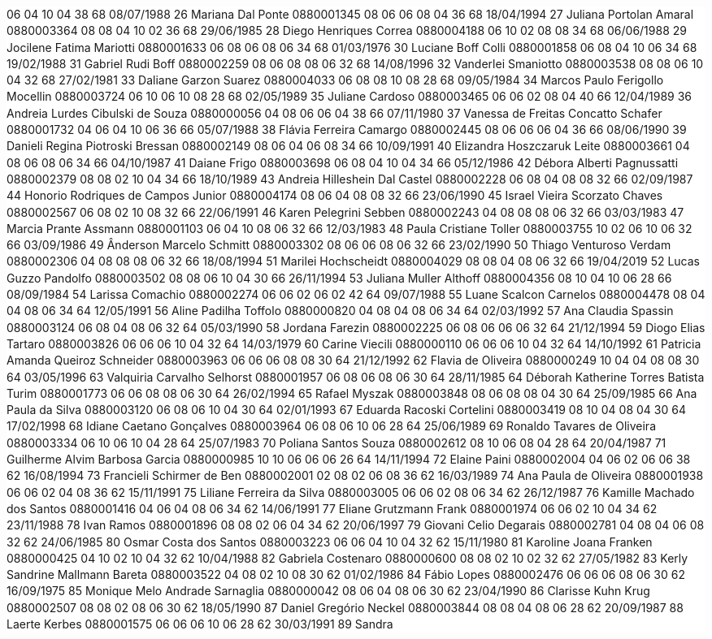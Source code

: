 06   04   10   04   38   68   08/07/1988   26     Mariana Dal Ponte   0880001345   08   06   06   08   04   36   68   18/04/1994   27     Juliana Portolan Amaral   0880003364   08   08   04   10   02   36   68   29/06/1985   28     Diego Henriques Correa   0880004188   06   10   02   08   08   34   68   06/06/1988   29     Jocilene Fatima Mariotti   0880001633   06   08   06   08   06   34   68   01/03/1976   30     Luciane Boff Colli   0880001858   06   08   04   10   06   34   68   19/02/1988   31     Gabriel Rudi Boff   0880002259   08   06   08   08   06   32   68   14/08/1996   32     Vanderlei Smaniotto   0880003538   08   08   06   10   04   32   68   27/02/1981   33     Daliane Garzon Suarez   0880004033   06   08   08   10   08   28   68   09/05/1984   34     Marcos Paulo Ferigollo Mocellin   0880003724   06   10   06   10   08   28   68   02/05/1989   35     Juliane Cardoso   0880003465   06   06   02   08   04   40   66   12/04/1989   36     Andreia Lurdes Cibulski de Souza   0880000056   04   08   06   06   04   38   66   07/11/1980   37     Vanessa de Freitas Concatto Schafer   0880001732   04   06   04   10   06   36   66   05/07/1988   38     Flávia Ferreira Camargo   0880002445   08   06   06   06   04   36   66   08/06/1990   39     Danieli Regina Piotroski Bressan   0880002149   08   06   04   06   08   34   66   10/09/1991   40     Elizandra Hoszczaruk Leite   0880003661   04   08   06   08   06   34   66   04/10/1987   41     Daiane Frigo   0880003698   06   08   04   10   04   34   66   05/12/1986   42     Débora Alberti Pagnussatti   0880002379   08   08   02   10   04   34   66   18/10/1989   43     Andreia Hilleshein Dal Castel   0880002228   06   08   04   08   08   32   66   02/09/1987   44     Honorio Rodriques de Campos Junior   0880004174   08   06   04   08   08   32   66   23/06/1990   45     Israel Vieira Scorzato Chaves   0880002567   06   08   02   10   08   32   66   22/06/1991   46     Karen Pelegrini Sebben   0880002243   04   08   08   08   06   32   66   03/03/1983   47     Marcia Prante Assmann   0880001103   06   04   10   08   06   32   66   12/03/1983   48     Paula Cristiane Toller   0880003755   10   02   06   10   06   32   66   03/09/1986   49     Ânderson Marcelo Schmitt   0880003302   08   06   06   08   06   32   66   23/02/1990   50     Thiago Venturoso Verdam   0880002306   04   08   08   08   06   32   66   18/08/1994   51     Marilei Hochscheidt   0880004029   08   08   04   08   06   32   66   19/04/2019   52     Lucas Guzzo Pandolfo   0880003502   08   08   06   10   04   30   66   26/11/1994   53     Juliana Muller Althoff   0880004356   08   10   04   10   06   28   66   08/09/1984   54     Larissa Comachio   0880002274   06   06   02   06   02   42   64   09/07/1988   55     Luane Scalcon Carnelos   0880004478   08   04   04   08   06   34   64   12/05/1991   56    Aline Padilha Toffolo  0880000820   04   08   04   08   06   34   64   02/03/1992   57     Ana Claudia Spassin   0880003124   06   08   04   08   06   32   64   05/03/1990   58     Jordana Farezin   0880002225   06   08   06   06   06   32   64   21/12/1994   59     Diogo Elias Tartaro   0880003826   06   06   06   10   04   32   64   14/03/1979   60     Carine Viecili   0880000110   06   06   06   10   04   32   64   14/10/1992   61     Patricia Amanda Queiroz Schneider   0880003963   06   06   06   08   08   30   64   21/12/1992   62     Flavia de Oliveira   0880000249   10   04   04   08   08   30   64   03/05/1996   63     Valquiria Carvalho Selhorst   0880001957   06   08   06   08   06   30   64   28/11/1985   64     Déborah Katherine Torres Batista Turim   0880001773   06   06   08   08   06   30   64   26/02/1994   65     Rafael Myszak   0880003848   08   06   08   08   04   30   64   25/09/1985   66     Ana Paula da Silva   0880003120   06   08   06   10   04   30   64   02/01/1993   67     Eduarda Racoski Cortelini   0880003419   08   10   04   08   04   30   64   17/02/1998   68     Idiane Caetano Gonçalves   0880003964   06   08   06   10   06   28   64   25/06/1989   69     Ronaldo Tavares de Oliveira   0880003334   06   10   06   10   04   28   64   25/07/1983   70     Poliana Santos Souza   0880002612   08   10   06   08   04   28   64   20/04/1987   71     Guilherme Alvim Barbosa Garcia   0880000985   10   10   06   06   06   26   64   14/11/1994   72     Elaine Paini   0880002004   04   06   02   06   06   38   62   16/08/1994   73     Francieli Schirmer de Ben   0880002001   02   08   02   06   08   36   62   16/03/1989   74     Ana Paula de Oliveira   0880001938   06   06   02   04   08   36   62   15/11/1991   75     Liliane Ferreira da Silva   0880003005   06   06   02   08   06   34   62   26/12/1987   76     Kamille Machado dos Santos   0880001416   04   06   04   08   06   34   62   14/06/1991   77     Eliane Grutzmann Frank   0880001974   06   06   02   10   04   34   62   23/11/1988   78     Ivan Ramos   0880001896   08   08   02   06   04   34   62   20/06/1997   79     Giovani Celio Degarais   0880002781   04   08   04   06   08   32   62   24/06/1985   80     Osmar Costa dos Santos   0880003223   06   06   04   10   04   32   62   15/11/1980   81     Karoline Joana Franken   0880000425   04   10   02   10   04   32   62   10/04/1988   82     Gabriela Costenaro   0880000600   08   08   02   10   02   32   62   27/05/1982   83     Kerly Sandrine Mallmann Bareta   0880003522   04   08   02   10   08   30   62   01/02/1986   84     Fábio Lopes   0880002476   06   06   06   08   06   30   62   16/09/1975   85     Monique Melo Andrade Sarnaglia   0880000042   08   06   04   08   06   30   62   23/04/1990   86     Clarisse Kuhn Krug   0880002507   08   08   02   08   06   30   62   18/05/1990   87     Daniel Gregório Neckel   0880003844   08   08   04   08   06   28   62   20/09/1987   88     Laerte Kerbes   0880001575   06   06   06   10   06   28   62   30/03/1991   89     Sandra
